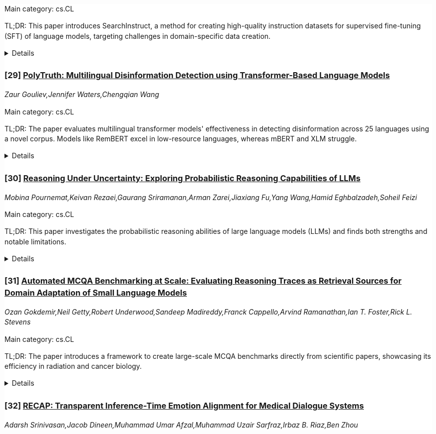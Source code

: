 Main category: cs.CL

TL;DR: This paper introduces SearchInstruct, a method for creating high-quality instruction datasets for supervised fine-tuning (SFT) of language models, targeting challenges in domain-specific data creation.


<details><summary>Details</summary></details>


### [29] [PolyTruth: Multilingual Disinformation Detection using Transformer-Based Language Models](https://arxiv.org/abs/2509.10737)
*Zaur Gouliev,Jennifer Waters,Chengqian Wang*

Main category: cs.CL

TL;DR: The paper evaluates multilingual transformer models' effectiveness in detecting disinformation across 25 languages using a novel corpus. Models like RemBERT excel in low-resource languages, whereas mBERT and XLM struggle.


<details><summary>Details</summary></details>


### [30] [Reasoning Under Uncertainty: Exploring Probabilistic Reasoning Capabilities of LLMs](https://arxiv.org/abs/2509.10739)
*Mobina Pournemat,Keivan Rezaei,Gaurang Sriramanan,Arman Zarei,Jiaxiang Fu,Yang Wang,Hamid Eghbalzadeh,Soheil Feizi*

Main category: cs.CL

TL;DR: This paper investigates the probabilistic reasoning abilities of large language models (LLMs) and finds both strengths and notable limitations.


<details><summary>Details</summary></details>


### [31] [Automated MCQA Benchmarking at Scale: Evaluating Reasoning Traces as Retrieval Sources for Domain Adaptation of Small Language Models](https://arxiv.org/abs/2509.10744)
*Ozan Gokdemir,Neil Getty,Robert Underwood,Sandeep Madireddy,Franck Cappello,Arvind Ramanathan,Ian T. Foster,Rick L. Stevens*

Main category: cs.CL

TL;DR: The paper introduces a framework to create large-scale MCQA benchmarks directly from scientific papers, showcasing its efficiency in radiation and cancer biology.


<details><summary>Details</summary></details>


### [32] [RECAP: Transparent Inference-Time Emotion Alignment for Medical Dialogue Systems](https://arxiv.org/abs/2509.10746)
*Adarsh Srinivasan,Jacob Dineen,Muhammad Umar Afzal,Muhammad Uzair Sarfraz,Irbaz B. Riaz,Ben Zhou*
